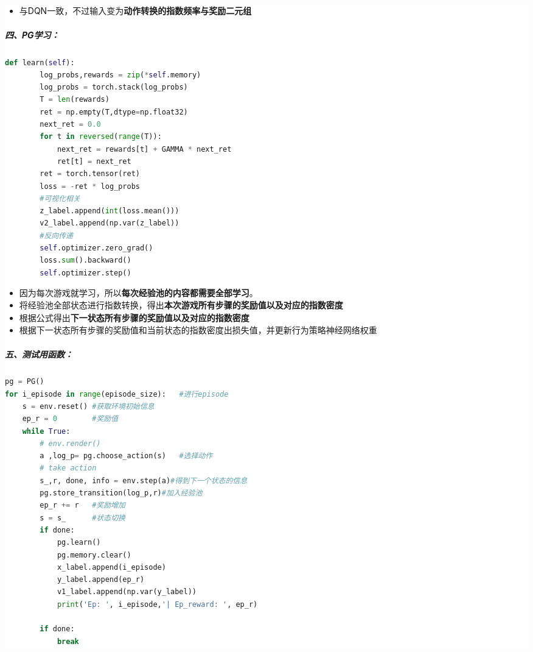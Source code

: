   - 与DQN一致，不过输入变为**动作转换的指数频率与奖励二元组**

##### 四、PG学习：

```python
def learn(self):
        log_probs,rewards = zip(*self.memory)
        log_probs = torch.stack(log_probs)
        T = len(rewards)
        ret = np.empty(T,dtype=np.float32)
        next_ret = 0.0
        for t in reversed(range(T)):
            next_ret = rewards[t] + GAMMA * next_ret
            ret[t] = next_ret
        ret = torch.tensor(ret)
        loss = -ret * log_probs
        #可视化相关
        z_label.append(int(loss.mean()))
        v2_label.append(np.var(z_label))
        #反向传递
        self.optimizer.zero_grad()
        loss.sum().backward()
        self.optimizer.step()
```

- 因为每次游戏就学习，所以**每次经验池的内容都需要全部学习**。
- 将经验池全部状态进行指数转换，得出**本次游戏所有步骤的奖励值以及对应的指数密度**
- 根据公式得出**下一状态所有步骤的奖励值以及对应的指数密度**
- 根据下一状态所有步骤的奖励值和当前状态的指数密度出损失值，并更新行为策略神经网络权重

##### 五、测试用函数：

```python
pg = PG()
for i_episode in range(episode_size):	#进行episode
    s = env.reset()	#获取环境初始信息
    ep_r = 0		#奖励值
    while True:	
        # env.render()
        a ,log_p= pg.choose_action(s)	#选择动作
        # take action
        s_,r, done, info = env.step(a)#得到下一个状态的信息
        pg.store_transition(log_p,r)#加入经验池
        ep_r += r	#奖励增加
        s = s_		#状态切换
        if done:
            pg.learn()
            pg.memory.clear()
            x_label.append(i_episode)
            y_label.append(ep_r)
            v1_label.append(np.var(y_label))
            print('Ep: ', i_episode,'| Ep_reward: ', ep_r)

        if done:
            break
```
